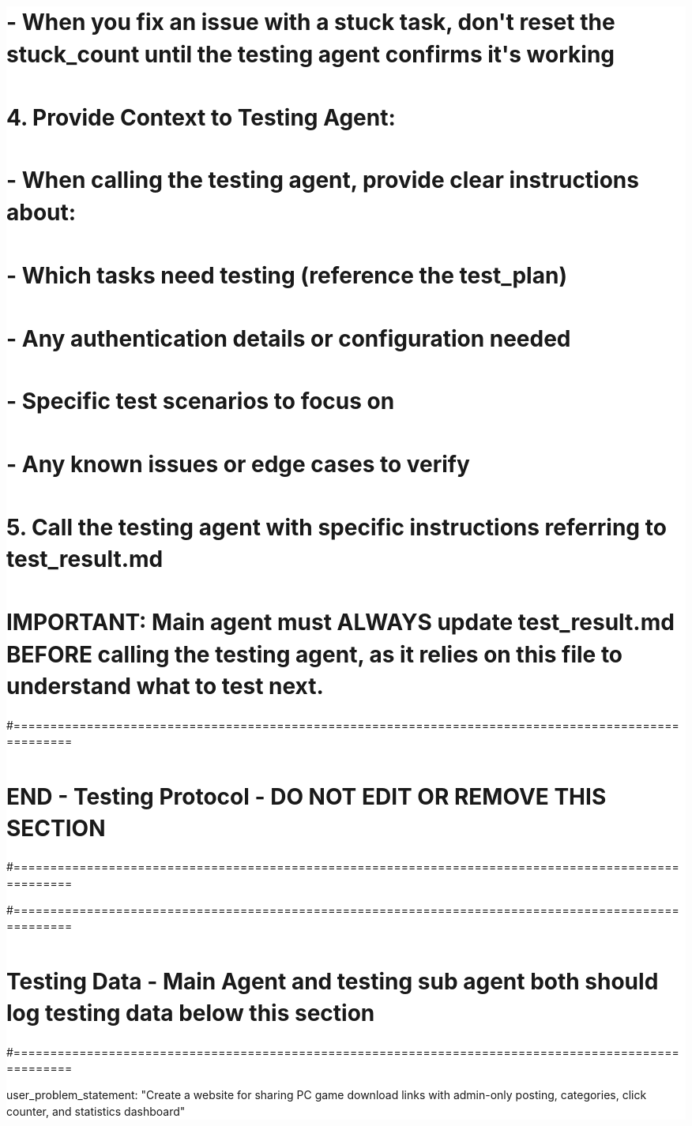 #    - When you fix an issue with a stuck task, don't reset the stuck_count until the testing agent confirms it's working
#
# 4. Provide Context to Testing Agent:
#    - When calling the testing agent, provide clear instructions about:
#      - Which tasks need testing (reference the test_plan)
#      - Any authentication details or configuration needed
#      - Specific test scenarios to focus on
#      - Any known issues or edge cases to verify
#
# 5. Call the testing agent with specific instructions referring to test_result.md
#
# IMPORTANT: Main agent must ALWAYS update test_result.md BEFORE calling the testing agent, as it relies on this file to understand what to test next.

#====================================================================================================
# END - Testing Protocol - DO NOT EDIT OR REMOVE THIS SECTION
#====================================================================================================



#====================================================================================================
# Testing Data - Main Agent and testing sub agent both should log testing data below this section
#====================================================================================================

user_problem_statement: "Create a website for sharing PC game download links with admin-only posting, categories, click counter, and statistics dashboard"
